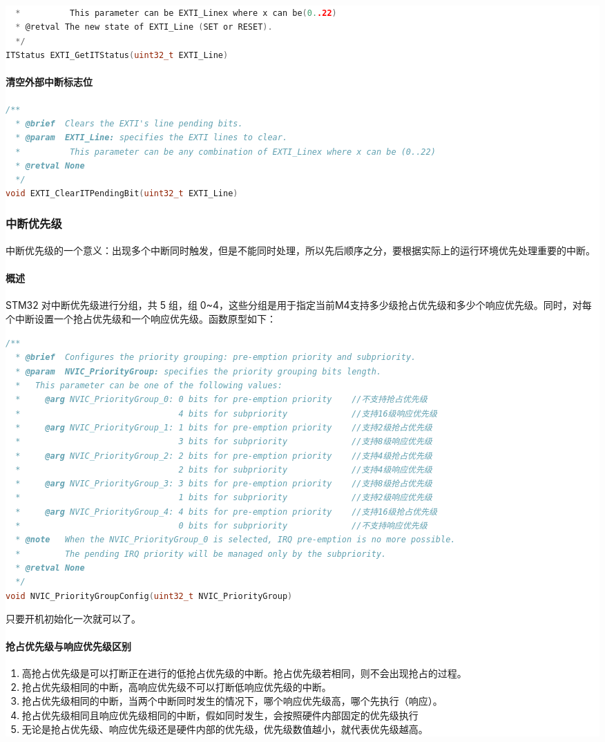 ```c
  *          This parameter can be EXTI_Linex where x can be(0..22)
  * @retval The new state of EXTI_Line (SET or RESET).
  */
ITStatus EXTI_GetITStatus(uint32_t EXTI_Line)
```

#### 清空外部中断标志位
```c
/**
  * @brief  Clears the EXTI's line pending bits.
  * @param  EXTI_Line: specifies the EXTI lines to clear.
  *          This parameter can be any combination of EXTI_Linex where x can be (0..22)
  * @retval None
  */
void EXTI_ClearITPendingBit(uint32_t EXTI_Line)
```

### 中断优先级

中断优先级的一个意义：出现多个中断同时触发，但是不能同时处理，所以先后顺序之分，要根据实际上的运行环境优先处理重要的中断。
#### 概述
STM32 对中断优先级进行分组，共 5 组，组 0~4，这些分组是用于指定当前M4支持多少级抢占优先级和多少个响应优先级。同时，对每个中断设置一个抢占优先级和一个响应优先级。函数原型如下：
```c
/**
  * @brief  Configures the priority grouping: pre-emption priority and subpriority.
  * @param  NVIC_PriorityGroup: specifies the priority grouping bits length. 
  *   This parameter can be one of the following values:
  *     @arg NVIC_PriorityGroup_0: 0 bits for pre-emption priority    //不支持抢占优先级
  *                                4 bits for subpriority             //支持16级响应优先级
  *     @arg NVIC_PriorityGroup_1: 1 bits for pre-emption priority    //支持2级抢占优先级
  *                                3 bits for subpriority             //支持8级响应优先级
  *     @arg NVIC_PriorityGroup_2: 2 bits for pre-emption priority    //支持4级抢占优先级
  *                                2 bits for subpriority             //支持4级响应优先级
  *     @arg NVIC_PriorityGroup_3: 3 bits for pre-emption priority    //支持8级抢占优先级
  *                                1 bits for subpriority             //支持2级响应优先级
  *     @arg NVIC_PriorityGroup_4: 4 bits for pre-emption priority    //支持16级抢占优先级
  *                                0 bits for subpriority             //不支持响应优先级
  * @note   When the NVIC_PriorityGroup_0 is selected, IRQ pre-emption is no more possible. 
  *         The pending IRQ priority will be managed only by the subpriority. 
  * @retval None
  */
void NVIC_PriorityGroupConfig(uint32_t NVIC_PriorityGroup)
```
只要开机初始化一次就可以了。

#### 抢占优先级与响应优先级区别
1) 高抢占优先级是可以打断正在进行的低抢占优先级的中断。抢占优先级若相同，则不会出现抢占的过程。
2) 抢占优先级相同的中断，高响应优先级不可以打断低响应优先级的中断。
3) 抢占优先级相同的中断，当两个中断同时发生的情况下，哪个响应优先级高，哪个先执行（响应）。
4) 抢占优先级相同且响应优先级相同的中断，假如同时发生，会按照硬件内部固定的优先级执行
5) 无论是抢占优先级、响应优先级还是硬件内部的优先级，优先级数值越小，就代表优先级越高。
